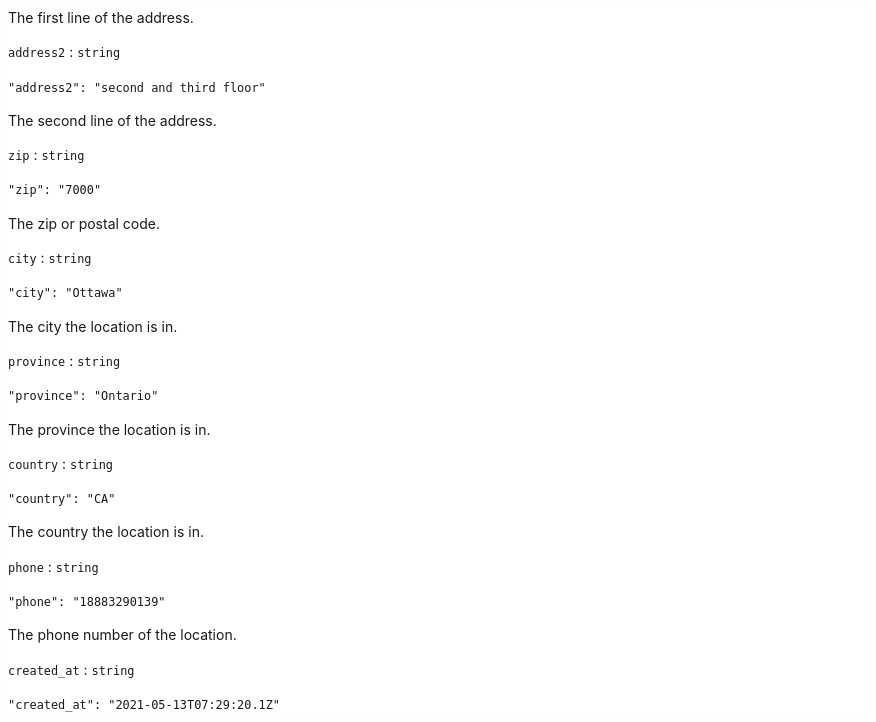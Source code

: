 The first line of the address.

`address2` : `string`

```codeBlockLines_e6Vv
"address2": "second and third floor"

```

The second line of the address.

`zip` : `string`

```codeBlockLines_e6Vv
"zip": "7000"

```

The zip or postal code.

`city` : `string`

```codeBlockLines_e6Vv
"city": "Ottawa"

```

The city the location is in.

`province` : `string`

```codeBlockLines_e6Vv
"province": "Ontario"

```

The province the location is in.

`country` : `string`

```codeBlockLines_e6Vv
"country": "CA"

```

The country the location is in.

`phone` : `string`

```codeBlockLines_e6Vv
"phone": "18883290139"

```

The phone number of the location.

`created_at` : `string`

```codeBlockLines_e6Vv
"created_at": "2021-05-13T07:29:20.1Z"

```
